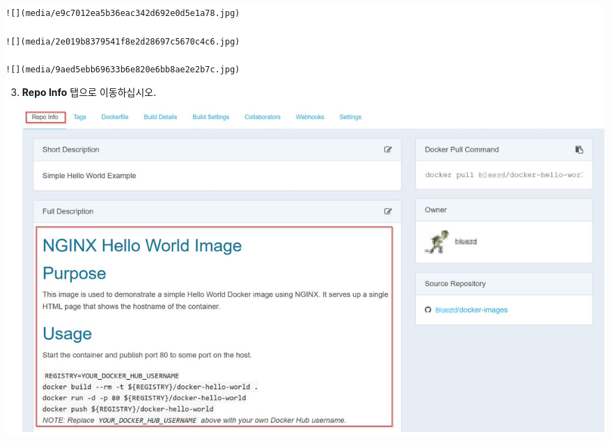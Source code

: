    ![](media/e9c7012ea5b36eac342d692e0d5e1a78.jpg)

    ![](media/2e019b8379541f8e2d28697c5670c4c6.jpg)

    ![](media/9aed5ebb69633b6e820e6bb8ae2e2b7c.jpg)

3.  **Repo Info** 탭으로 이동하십시오.

    ![](media/1dda9f2e902796ce39ca26d17120b821.jpg)
